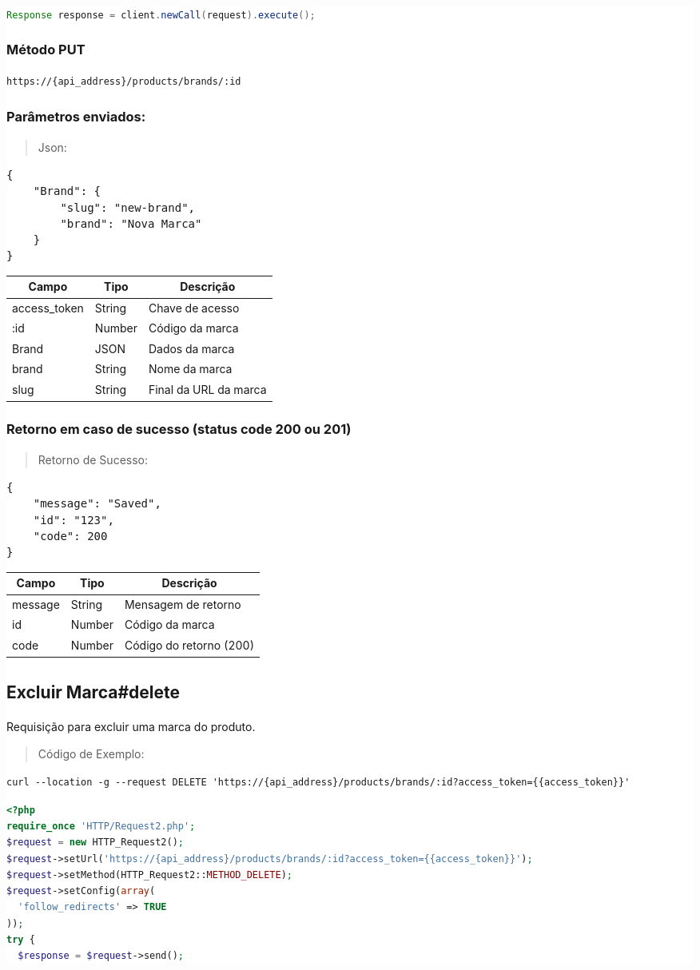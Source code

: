 ```java
Response response = client.newCall(request).execute();
```

### Método PUT
`https://{api_address}/products/brands/:id`

### Parâmetros enviados:

> Json:

<pre>
{
    "Brand": {
        "slug": "new-brand",
        "brand": "Nova Marca"
    }
}
</pre>

Campo|Tipo|Descrição
-----|----|---------
access_token	|String|	Chave de acesso
:id	|Number|	Código da marca
Brand	|JSON|	Dados da marca
brand	|String|	Nome da marca
slug	|String|	Final da URL da marca

### Retorno em caso de sucesso (status code 200 ou 201)

> Retorno de Sucesso:

<pre>
{
    "message": "Saved",
    "id": "123",
    "code": 200
}
</pre>

Campo|Tipo|Descrição
-----|----|---------
message	|String|	Mensagem de retorno
id	|Number|	Código da marca
code	|Number|	Código do retorno (200)

## Excluir Marca#delete

Requisição para excluir uma marca do produto.

> Código de Exemplo:

```shell
curl --location -g --request DELETE 'https://{api_address}/products/brands/:id?access_token={{access_token}}'
```
```php
<?php
require_once 'HTTP/Request2.php';
$request = new HTTP_Request2();
$request->setUrl('https://{api_address}/products/brands/:id?access_token={{access_token}}');
$request->setMethod(HTTP_Request2::METHOD_DELETE);
$request->setConfig(array(
  'follow_redirects' => TRUE
));
try {
  $response = $request->send();
```